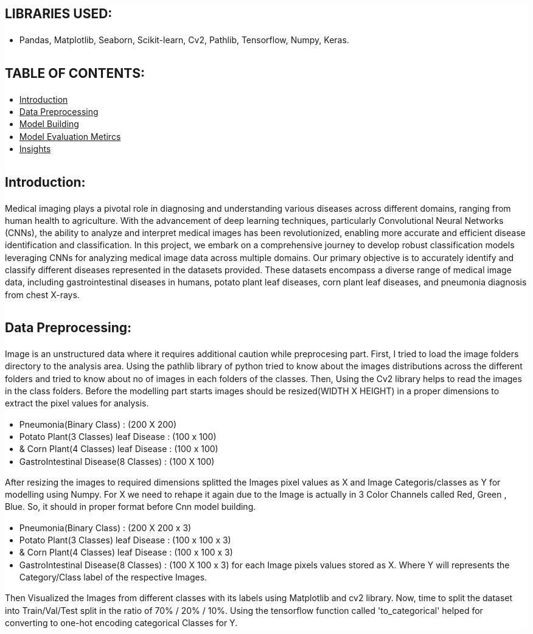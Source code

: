 ## LIBRARIES USED:

   - Pandas, Matplotlib, Seaborn, Scikit-learn, Cv2, Pathlib, Tensorflow, Numpy, Keras.


## TABLE OF CONTENTS:

- [Introduction](#introduction)
- [Data Preprocessing](#data-preprocessing)
- [Model Building](#Model-Building)
- [Model Evaluation Metircs](#Model-Evaluation-Metircs)
- [Insights](#insights)
      
## Introduction:

  Medical imaging plays a pivotal role in diagnosing and understanding various diseases across different domains, ranging from human health to agriculture. With the advancement of deep learning techniques, particularly Convolutional Neural Networks (CNNs), the ability to analyze and interpret medical images has been revolutionized, enabling more accurate and efficient disease identification and classification. In this project, we embark on a comprehensive journey to develop robust classification models leveraging CNNs for analyzing medical image data across multiple domains. Our primary objective is to accurately identify and classify different diseases represented in the datasets provided. These datasets encompass a diverse range of medical image data, including gastrointestinal diseases in humans, potato plant leaf diseases, corn plant leaf diseases, and pneumonia diagnosis from chest X-rays.

## Data Preprocessing:

   Image is an unstructured data where it requires additional caution while preprocesing part. First, I tried to load the image folders directory to the analysis area. Using the pathlib library of python tried to know about the images distributions across the different folders and tried to know about no of images in each folders of the classes. Then, Using the Cv2 library helps to read the images in the class folders. Before the modelling part starts images should be resized(WIDTH X HEIGHT) in a proper dimensions to extract the pixel values for analysis.

   * Pneumonia(Binary Class) : (200 X 200)
   * Potato Plant(3 Classes) leaf Disease : (100 x 100)
   * & Corn Plant(4 Classes) leaf Disease :  (100 x 100)
   * GastroIntestinal Disease(8 Classes) : (100 X 100)

After resizing the images to required dimensions splitted the Images pixel values  as X and Image Categoris/classes as Y for modelling using Numpy. For X we need to rehape it again due to the Image is actually in 3 Color Channels called Red, Green , Blue. So, it should in proper format before Cnn model building.

   * Pneumonia(Binary Class) : (200 X 200 x 3)
   * Potato Plant(3 Classes) leaf Disease : (100 x 100 x 3)
   * & Corn Plant(4 Classes) leaf Disease :  (100 x 100  x 3)
   * GastroIntestinal Disease(8 Classes) : (100 X 100 x 3) for each Image pixels values stored as X. Where Y will represents the Category/Class label of the respective Images.

Then Visualized the Images from different classes with its labels using Matplotlib and cv2 library.
Now, time to split the dataset into Train/Val/Test split in the ratio of  70% / 20% / 10%.  Using the tensorflow function called 'to_categorical' helped for converting to one-hot encoding categorical Classes for Y.
